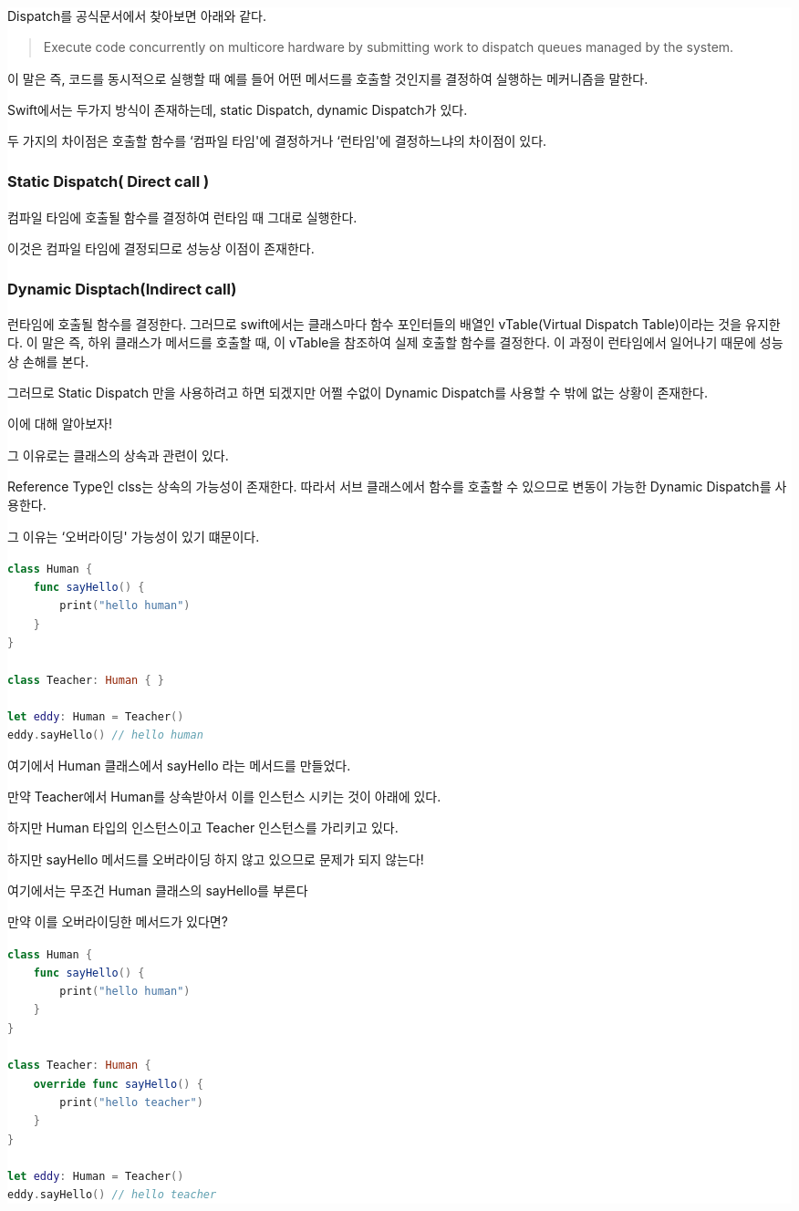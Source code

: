 Dispatch를 공식문서에서 찾아보면 아래와 같다.

> Execute code concurrently on multicore hardware by submitting work to dispatch queues managed by the system.
> 

이 말은 즉, 코드를 동시적으로 실행할 때 예를 들어 어떤 메서드를 호출할 것인지를 결정하여 실행하는 메커니즘을 말한다. 

Swift에서는 두가지 방식이 존재하는데, static Dispatch, dynamic Dispatch가 있다.

두 가지의 차이점은 호출할 함수를 ‘컴파일 타임'에 결정하거나 ‘런타임'에 결정하느냐의 차이점이 있다.

### Static Dispatch( Direct call )

컴파일 타임에 호출될 함수를 결정하여 런타임 때 그대로 실행한다.

이것은 컴파일 타임에 결정되므로 성능상 이점이 존재한다.

### Dynamic Disptach(Indirect call)

런타임에 호출될 함수를 결정한다. 그러므로 swift에서는 클래스마다 함수 포인터들의 배열인 vTable(Virtual Dispatch Table)이라는 것을 유지한다. 이 말은 즉, 하위 클래스가 메서드를 호출할 때, 이 vTable을 참조하여 실제 호출할 함수를 결정한다. 이 과정이 런타임에서 일어나기 때문에 성능상 손해를 본다.

그러므로 Static Dispatch 만을 사용하려고 하면 되겠지만 어쩔 수없이 Dynamic Dispatch를 사용할 수 밖에 없는 상황이 존재한다. 

이에 대해 알아보자!

그 이유로는 클래스의 상속과 관련이 있다. 

Reference Type인 clss는 상속의 가능성이 존재한다. 따라서 서브 클래스에서 함수를 호출할 수 있으므로 변동이 가능한 Dynamic Dispatch를 사용한다.

그 이유는 ‘오버라이딩' 가능성이 있기 떄문이다.

```swift
class Human {
    func sayHello() {
        print("hello human")
    }
}

class Teacher: Human { }

let eddy: Human = Teacher()
eddy.sayHello() // hello human 
```

여기에서 Human 클래스에서 sayHello 라는 메서드를 만들었다.

만약 Teacher에서 Human를 상속받아서 이를 인스턴스 시키는 것이 아래에 있다.

하지만 Human 타입의 인스턴스이고 Teacher 인스턴스를 가리키고 있다.

하지만 sayHello 메서드를 오버라이딩 하지 않고 있으므로 문제가 되지 않는다!

여기에서는 무조건 Human 클래스의 sayHello를 부른다

만약 이를 오버라이딩한 메서드가 있다면?

```swift
class Human {
    func sayHello() {
        print("hello human")
    }
}

class Teacher: Human {
    override func sayHello() {
        print("hello teacher")
    }
}

let eddy: Human = Teacher()
eddy.sayHello() // hello teacher 
```